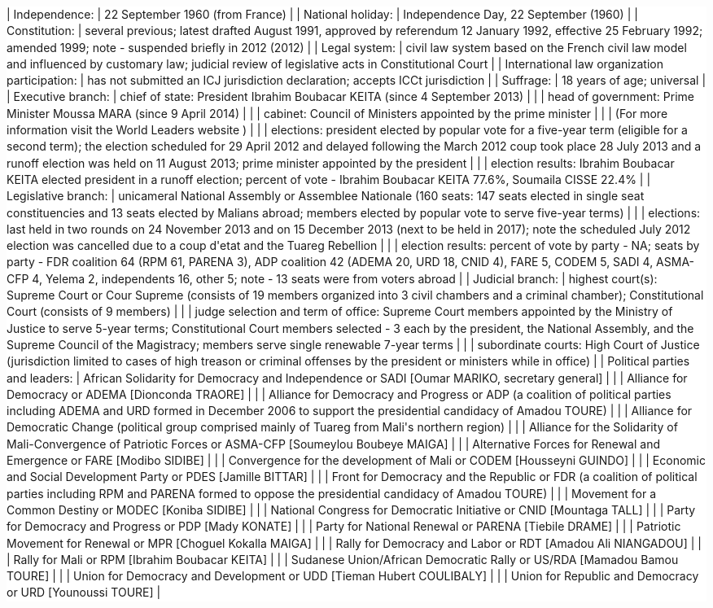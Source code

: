 | Independence: | 22 September 1960 (from France) |
| National holiday: | Independence Day, 22 September (1960) |
| Constitution: | several previous; latest drafted August 1991, approved by referendum 12 January 1992, effective 25 February 1992; amended 1999; note - suspended briefly in 2012 (2012) |
| Legal system: | civil law system based on the French civil law model and influenced by customary law; judicial review of legislative acts in Constitutional Court |
| International law organization participation: | has not submitted an ICJ jurisdiction declaration; accepts ICCt jurisdiction |
| Suffrage: | 18 years of age; universal |
| Executive branch: | chief of state: President Ibrahim Boubacar KEITA (since 4 September 2013) |
| | head of government: Prime Minister Moussa MARA (since 9 April 2014) |
| | cabinet: Council of Ministers appointed by the prime minister |
| | (For more information visit the World Leaders website&nbsp;) |
| | elections: president elected by popular vote for a five-year term (eligible for a second term); the election scheduled for 29 April 2012 and delayed following the March 2012 coup took place 28 July 2013 and a runoff election was held on 11 August 2013; prime minister appointed by the president |
| | election results: Ibrahim Boubacar KEITA elected president in a runoff election; percent of vote - Ibrahim Boubacar KEITA 77.6%, Soumaila CISSE 22.4% |
| Legislative branch: | unicameral National Assembly or Assemblee Nationale (160 seats: 147 seats elected in single seat constituencies and 13 seats elected by Malians abroad; members elected by popular vote to serve five-year terms) |
| | elections: last held in two rounds on 24 November 2013 and on 15 December 2013 (next to be held in 2017); note the scheduled July 2012 election was cancelled due to a coup d'etat and the Tuareg Rebellion |
| | election results: percent of vote by party - NA; seats by party - FDR coalition 64 (RPM 61, PARENA 3), ADP coalition 42 (ADEMA 20, URD 18, CNID 4), FARE 5, CODEM 5, SADI 4, ASMA-CFP 4, Yelema 2, independents 16, other 5; note - 13 seats were from voters abroad |
| Judicial branch: | highest court(s): Supreme Court or Cour Supreme (consists of 19 members organized into 3 civil chambers and a criminal chamber); Constitutional Court (consists of 9 members) |
| | judge selection and term of office: Supreme Court members appointed by the Ministry of Justice to serve 5-year terms; Constitutional Court members selected - 3 each by the president, the National Assembly, and the Supreme Council of the Magistracy; members serve single renewable 7-year terms |
| | subordinate courts: High Court of Justice (jurisdiction limited to cases of high treason or criminal offenses by the president or ministers while in office) |
| Political parties and leaders: | African Solidarity for Democracy and Independence or SADI [Oumar MARIKO, secretary general] |
| | Alliance for Democracy or ADEMA [Dionconda TRAORE] |
| | Alliance for Democracy and Progress or ADP (a coalition of political parties including ADEMA and URD formed in December 2006 to support the presidential candidacy of Amadou TOURE) |
| | Alliance for Democratic Change (political group comprised mainly of Tuareg from Mali's northern region) |
| | Alliance for the Solidarity of Mali-Convergence of Patriotic Forces or ASMA-CFP [Soumeylou Boubeye MAIGA] |
| | Alternative Forces for Renewal and Emergence or FARE [Modibo SIDIBE] |
| | Convergence for the development of Mali or CODEM [Housseyni GUINDO] |
| | Economic and Social Development Party or PDES [Jamille BITTAR] |
| | Front for Democracy and the Republic or FDR (a coalition of political parties including RPM and PARENA formed to oppose the presidential candidacy of Amadou TOURE) |
| | Movement for a Common Destiny or MODEC [Koniba SIDIBE] |
| | National Congress for Democratic Initiative or CNID [Mountaga TALL] |
| | Party for Democracy and Progress or PDP [Mady KONATE] |
| | Party for National Renewal or PARENA [Tiebile DRAME] |
| | Patriotic Movement for Renewal or MPR [Choguel Kokalla MAIGA] |
| | Rally for Democracy and Labor or RDT [Amadou Ali NIANGADOU] |
| | Rally for Mali or RPM [Ibrahim Boubacar KEITA] |
| | Sudanese Union/African Democratic Rally or US/RDA [Mamadou Bamou TOURE] |
| | Union for Democracy and Development or UDD [Tieman Hubert COULIBALY] |
| | Union for Republic and Democracy or URD [Younoussi TOURE] |
